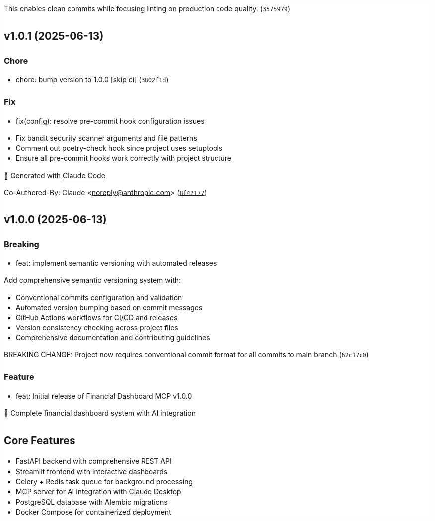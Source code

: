 This enables clean commits while focusing linting on production code quality. ([`3575979`](https://github.com/docdyhr/financial-dashboard-mcp/commit/357597932a3a88b70569eb156553ac898d83144c))


## v1.0.1 (2025-06-13)

### Chore

* chore: bump version to 1.0.0 [skip ci] ([`3802f1d`](https://github.com/docdyhr/financial-dashboard-mcp/commit/3802f1daf290e1c8bb0ef4f3eec26dd4f06b2268))

### Fix

* fix(config): resolve pre-commit hook configuration issues

- Fix bandit security scanner arguments and file patterns
- Comment out poetry-check hook since project uses setuptools
- Ensure all pre-commit hooks work correctly with project structure

🤖 Generated with [Claude Code](https://claude.ai/code)

Co-Authored-By: Claude &lt;noreply@anthropic.com&gt; ([`8f42177`](https://github.com/docdyhr/financial-dashboard-mcp/commit/8f421775a6262b22e2195d17a3765d3f59ffff1e))


## v1.0.0 (2025-06-13)

### Breaking

* feat: implement semantic versioning with automated releases

Add comprehensive semantic versioning system with:
- Conventional commits configuration and validation
- Automated version bumping based on commit messages
- GitHub Actions workflows for CI/CD and releases
- Version consistency checking across project files
- Comprehensive documentation and contributing guidelines

BREAKING CHANGE: Project now requires conventional commit format for all commits to main branch ([`62c17c0`](https://github.com/docdyhr/financial-dashboard-mcp/commit/62c17c0f92999b6b7a8cf9ad31974bce5b1d9a3e))

### Feature

* feat: Initial release of Financial Dashboard MCP v1.0.0

🚀 Complete financial dashboard system with AI integration

## Core Features
- FastAPI backend with comprehensive REST API
- Streamlit frontend with interactive dashboards
- Celery + Redis task queue for background processing
- MCP server for AI integration with Claude Desktop
- PostgreSQL database with Alembic migrations
- Docker Compose for containerized deployment
